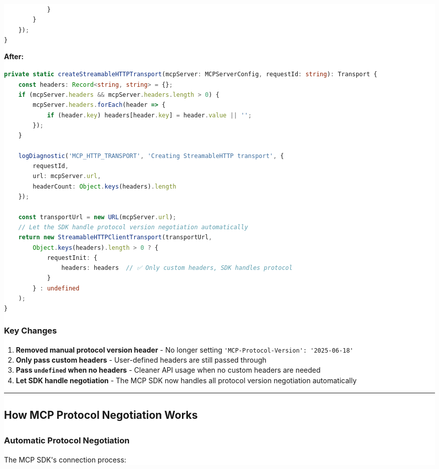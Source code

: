```typescript
            }
        }
    });
}
```

**After:**
```typescript
private static createStreamableHTTPTransport(mcpServer: MCPServerConfig, requestId: string): Transport {
    const headers: Record<string, string> = {};
    if (mcpServer.headers && mcpServer.headers.length > 0) {
        mcpServer.headers.forEach(header => {
            if (header.key) headers[header.key] = header.value || '';
        });
    }

    logDiagnostic('MCP_HTTP_TRANSPORT', 'Creating StreamableHTTP transport', {
        requestId,
        url: mcpServer.url,
        headerCount: Object.keys(headers).length
    });

    const transportUrl = new URL(mcpServer.url);
    // Let the SDK handle protocol version negotiation automatically
    return new StreamableHTTPClientTransport(transportUrl, 
        Object.keys(headers).length > 0 ? {
            requestInit: {
                headers: headers  // ✅ Only custom headers, SDK handles protocol
            }
        } : undefined
    );
}
```

### Key Changes

1. **Removed manual protocol version header** - No longer setting `'MCP-Protocol-Version': '2025-06-18'`
2. **Only pass custom headers** - User-defined headers are still passed through
3. **Pass `undefined` when no headers** - Cleaner API usage when no custom headers are needed
4. **Let SDK handle negotiation** - The MCP SDK now handles all protocol version negotiation automatically

---

## How MCP Protocol Negotiation Works

### Automatic Protocol Negotiation

The MCP SDK's connection process:
